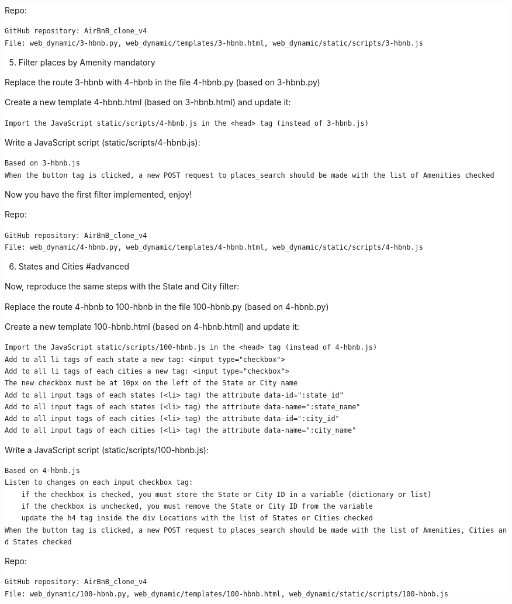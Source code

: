 Repo:

    GitHub repository: AirBnB_clone_v4
    File: web_dynamic/3-hbnb.py, web_dynamic/templates/3-hbnb.html, web_dynamic/static/scripts/3-hbnb.js

5. Filter places by Amenity
mandatory

Replace the route 3-hbnb with 4-hbnb in the file 4-hbnb.py (based on 3-hbnb.py)

Create a new template 4-hbnb.html (based on 3-hbnb.html) and update it:

    Import the JavaScript static/scripts/4-hbnb.js in the <head> tag (instead of 3-hbnb.js)

Write a JavaScript script (static/scripts/4-hbnb.js):

    Based on 3-hbnb.js
    When the button tag is clicked, a new POST request to places_search should be made with the list of Amenities checked

Now you have the first filter implemented, enjoy!

Repo:

    GitHub repository: AirBnB_clone_v4
    File: web_dynamic/4-hbnb.py, web_dynamic/templates/4-hbnb.html, web_dynamic/static/scripts/4-hbnb.js

6. States and Cities
#advanced

Now, reproduce the same steps with the State and City filter:

Replace the route 4-hbnb to 100-hbnb in the file 100-hbnb.py (based on 4-hbnb.py)

Create a new template 100-hbnb.html (based on 4-hbnb.html) and update it:

    Import the JavaScript static/scripts/100-hbnb.js in the <head> tag (instead of 4-hbnb.js)
    Add to all li tags of each state a new tag: <input type="checkbox">
    Add to all li tags of each cities a new tag: <input type="checkbox">
    The new checkbox must be at 10px on the left of the State or City name
    Add to all input tags of each states (<li> tag) the attribute data-id=":state_id"
    Add to all input tags of each states (<li> tag) the attribute data-name=":state_name"
    Add to all input tags of each cities (<li> tag) the attribute data-id=":city_id"
    Add to all input tags of each cities (<li> tag) the attribute data-name=":city_name"

Write a JavaScript script (static/scripts/100-hbnb.js):

    Based on 4-hbnb.js
    Listen to changes on each input checkbox tag:
        if the checkbox is checked, you must store the State or City ID in a variable (dictionary or list)
        if the checkbox is unchecked, you must remove the State or City ID from the variable
        update the h4 tag inside the div Locations with the list of States or Cities checked
    When the button tag is clicked, a new POST request to places_search should be made with the list of Amenities, Cities and States checked

Repo:

    GitHub repository: AirBnB_clone_v4
    File: web_dynamic/100-hbnb.py, web_dynamic/templates/100-hbnb.html, web_dynamic/static/scripts/100-hbnb.js
